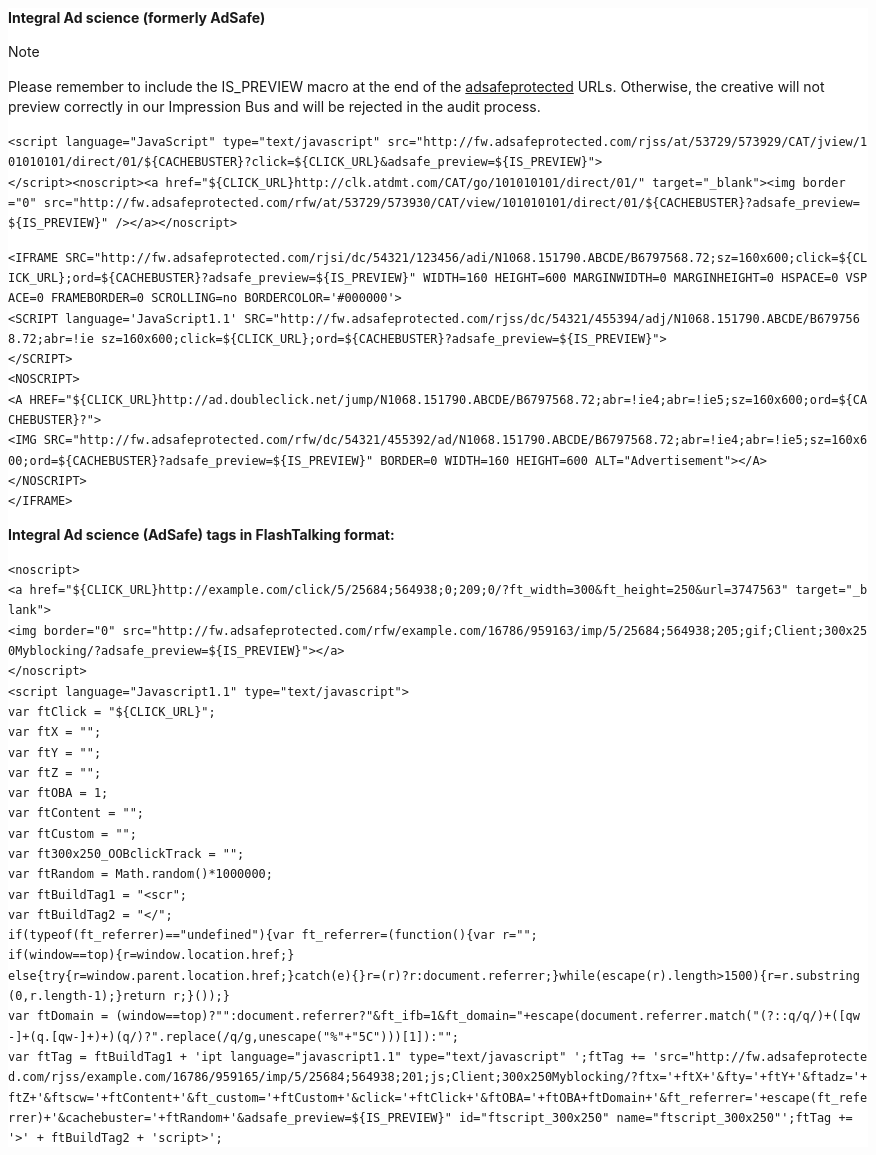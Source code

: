 
**Integral Ad science (formerly AdSafe)**

> [!NOTE]
> Please remember to include the IS_PREVIEW macro at the end of the [adsafeprotected](http://fw.adsafeprotected.com/) URLs. Otherwise, the creative will not preview correctly in our Impression Bus and will be rejected in the audit process.
``` 
<script language="JavaScript" type="text/javascript" src="http://fw.adsafeprotected.com/rjss/at/53729/573929/CAT/jview/101010101/direct/01/${CACHEBUSTER}?click=${CLICK_URL}&adsafe_preview=${IS_PREVIEW}">
</script><noscript><a href="${CLICK_URL}http://clk.atdmt.com/CAT/go/101010101/direct/01/" target="_blank"><img border="0" src="http://fw.adsafeprotected.com/rfw/at/53729/573930/CAT/view/101010101/direct/01/${CACHEBUSTER}?adsafe_preview=${IS_PREVIEW}" /></a></noscript>
```

``` 
<IFRAME SRC="http://fw.adsafeprotected.com/rjsi/dc/54321/123456/adi/N1068.151790.ABCDE/B6797568.72;sz=160x600;click=${CLICK_URL};ord=${CACHEBUSTER}?adsafe_preview=${IS_PREVIEW}" WIDTH=160 HEIGHT=600 MARGINWIDTH=0 MARGINHEIGHT=0 HSPACE=0 VSPACE=0 FRAMEBORDER=0 SCROLLING=no BORDERCOLOR='#000000'>
<SCRIPT language='JavaScript1.1' SRC="http://fw.adsafeprotected.com/rjss/dc/54321/455394/adj/N1068.151790.ABCDE/B6797568.72;abr=!ie sz=160x600;click=${CLICK_URL};ord=${CACHEBUSTER}?adsafe_preview=${IS_PREVIEW}">
</SCRIPT>
<NOSCRIPT>
<A HREF="${CLICK_URL}http://ad.doubleclick.net/jump/N1068.151790.ABCDE/B6797568.72;abr=!ie4;abr=!ie5;sz=160x600;ord=${CACHEBUSTER}?">
<IMG SRC="http://fw.adsafeprotected.com/rfw/dc/54321/455392/ad/N1068.151790.ABCDE/B6797568.72;abr=!ie4;abr=!ie5;sz=160x600;ord=${CACHEBUSTER}?adsafe_preview=${IS_PREVIEW}" BORDER=0 WIDTH=160 HEIGHT=600 ALT="Advertisement"></A>
</NOSCRIPT>
</IFRAME>
```

**Integral Ad science (AdSafe) tags in FlashTalking format:**

``` 
<noscript>
<a href="${CLICK_URL}http://example.com/click/5/25684;564938;0;209;0/?ft_width=300&ft_height=250&url=3747563" target="_blank">
<img border="0" src="http://fw.adsafeprotected.com/rfw/example.com/16786/959163/imp/5/25684;564938;205;gif;Client;300x250Myblocking/?adsafe_preview=${IS_PREVIEW}"></a>
</noscript>
<script language="Javascript1.1" type="text/javascript">
var ftClick = "${CLICK_URL}";
var ftX = "";
var ftY = "";
var ftZ = "";
var ftOBA = 1;
var ftContent = "";
var ftCustom = "";
var ft300x250_OOBclickTrack = "";
var ftRandom = Math.random()*1000000;
var ftBuildTag1 = "<scr";
var ftBuildTag2 = "</";
if(typeof(ft_referrer)=="undefined"){var ft_referrer=(function(){var r="";
if(window==top){r=window.location.href;}
else{try{r=window.parent.location.href;}catch(e){}r=(r)?r:document.referrer;}while(escape(r).length>1500){r=r.substring(0,r.length-1);}return r;}());}
var ftDomain = (window==top)?"":document.referrer?"&ft_ifb=1&ft_domain="+escape(document.referrer.match("(?::q/q/)+([qw-]+(q.[qw-]+)+)(q/)?".replace(/q/g,unescape("%"+"5C")))[1]):"";
var ftTag = ftBuildTag1 + 'ipt language="javascript1.1" type="text/javascript" ';ftTag += 'src="http://fw.adsafeprotected.com/rjss/example.com/16786/959165/imp/5/25684;564938;201;js;Client;300x250Myblocking/?ftx='+ftX+'&fty='+ftY+'&ftadz='+ftZ+'&ftscw='+ftContent+'&ft_custom='+ftCustom+'&click='+ftClick+'&ftOBA='+ftOBA+ftDomain+'&ft_referrer='+escape(ft_referrer)+'&cachebuster='+ftRandom+'&adsafe_preview=${IS_PREVIEW}" id="ftscript_300x250" name="ftscript_300x250"';ftTag += '>' + ftBuildTag2 + 'script>';
```